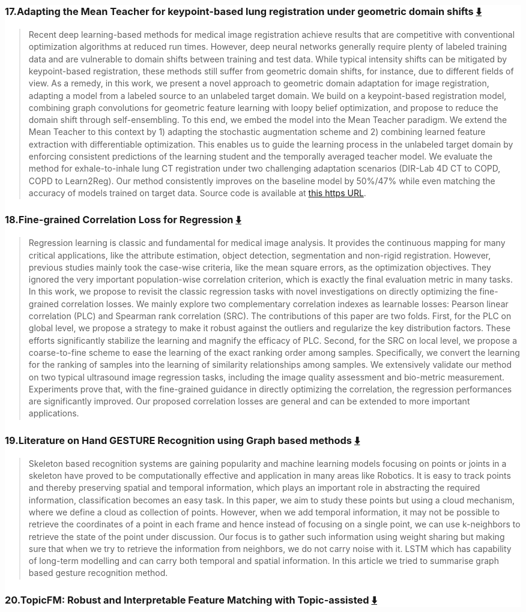### 17.Adapting the Mean Teacher for keypoint-based lung registration under geometric domain shifts  [ :arrow_down: ](https://arxiv.org/pdf/2207.00371.pdf)
>  Recent deep learning-based methods for medical image registration achieve results that are competitive with conventional optimization algorithms at reduced run times. However, deep neural networks generally require plenty of labeled training data and are vulnerable to domain shifts between training and test data. While typical intensity shifts can be mitigated by keypoint-based registration, these methods still suffer from geometric domain shifts, for instance, due to different fields of view. As a remedy, in this work, we present a novel approach to geometric domain adaptation for image registration, adapting a model from a labeled source to an unlabeled target domain. We build on a keypoint-based registration model, combining graph convolutions for geometric feature learning with loopy belief optimization, and propose to reduce the domain shift through self-ensembling. To this end, we embed the model into the Mean Teacher paradigm. We extend the Mean Teacher to this context by 1) adapting the stochastic augmentation scheme and 2) combining learned feature extraction with differentiable optimization. This enables us to guide the learning process in the unlabeled target domain by enforcing consistent predictions of the learning student and the temporally averaged teacher model. We evaluate the method for exhale-to-inhale lung CT registration under two challenging adaptation scenarios (DIR-Lab 4D CT to COPD, COPD to Learn2Reg). Our method consistently improves on the baseline model by 50%/47% while even matching the accuracy of models trained on target data. Source code is available at <a class="link-external link-https" href="https://github.com/multimodallearning/registration-da-mean-teacher" rel="external noopener nofollow">this https URL</a>.      
### 18.Fine-grained Correlation Loss for Regression  [ :arrow_down: ](https://arxiv.org/pdf/2207.00347.pdf)
>  Regression learning is classic and fundamental for medical image analysis. It provides the continuous mapping for many critical applications, like the attribute estimation, object detection, segmentation and non-rigid registration. However, previous studies mainly took the case-wise criteria, like the mean square errors, as the optimization objectives. They ignored the very important population-wise correlation criterion, which is exactly the final evaluation metric in many tasks. In this work, we propose to revisit the classic regression tasks with novel investigations on directly optimizing the fine-grained correlation losses. We mainly explore two complementary correlation indexes as learnable losses: Pearson linear correlation (PLC) and Spearman rank correlation (SRC). The contributions of this paper are two folds. First, for the PLC on global level, we propose a strategy to make it robust against the outliers and regularize the key distribution factors. These efforts significantly stabilize the learning and magnify the efficacy of PLC. Second, for the SRC on local level, we propose a coarse-to-fine scheme to ease the learning of the exact ranking order among samples. Specifically, we convert the learning for the ranking of samples into the learning of similarity relationships among samples. We extensively validate our method on two typical ultrasound image regression tasks, including the image quality assessment and bio-metric measurement. Experiments prove that, with the fine-grained guidance in directly optimizing the correlation, the regression performances are significantly improved. Our proposed correlation losses are general and can be extended to more important applications.      
### 19.Literature on Hand GESTURE Recognition using Graph based methods  [ :arrow_down: ](https://arxiv.org/pdf/2207.00329.pdf)
>  Skeleton based recognition systems are gaining popularity and machine learning models focusing on points or joints in a skeleton have proved to be computationally effective and application in many areas like Robotics. It is easy to track points and thereby preserving spatial and temporal information, which plays an important role in abstracting the required information, classification becomes an easy task. In this paper, we aim to study these points but using a cloud mechanism, where we define a cloud as collection of points. However, when we add temporal information, it may not be possible to retrieve the coordinates of a point in each frame and hence instead of focusing on a single point, we can use k-neighbors to retrieve the state of the point under discussion. Our focus is to gather such information using weight sharing but making sure that when we try to retrieve the information from neighbors, we do not carry noise with it. LSTM which has capability of long-term modelling and can carry both temporal and spatial information. In this article we tried to summarise graph based gesture recognition method.      
### 20.TopicFM: Robust and Interpretable Feature Matching with Topic-assisted  [ :arrow_down: ](https://arxiv.org/pdf/2207.00328.pdf)